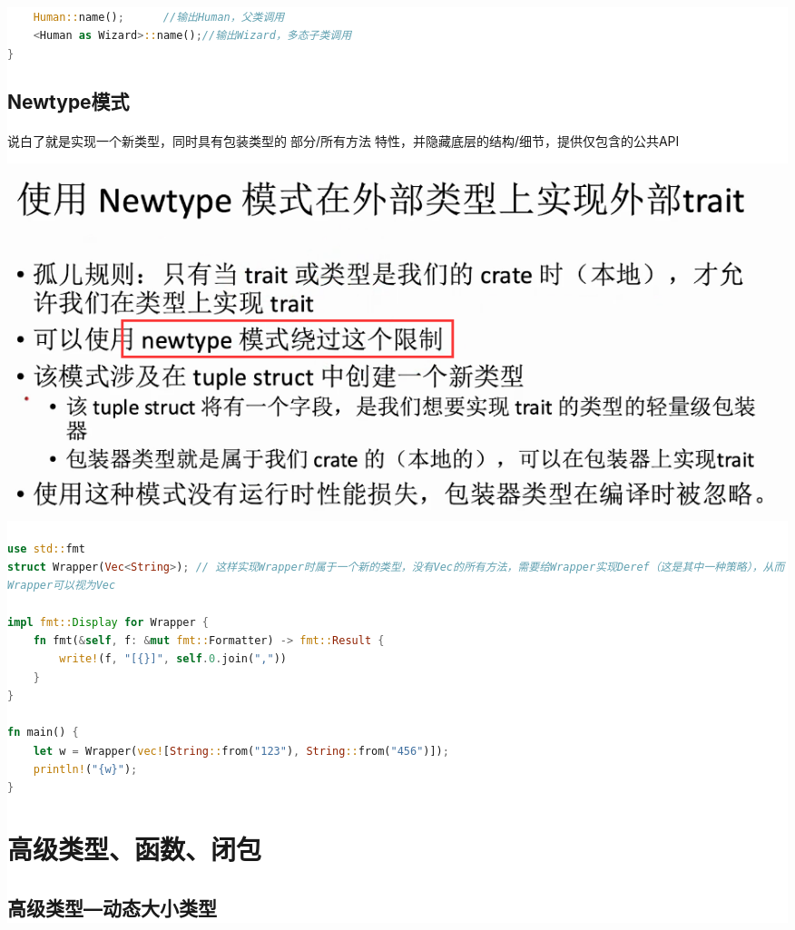 ```rust
    Human::name();		//输出Human，父类调用
    <Human as Wizard>::name();//输出Wizard，多态子类调用
}
```

## Newtype模式

说白了就是实现一个新类型，同时具有包装类型的 部分/所有方法 特性，并隐藏底层的结构/细节，提供仅包含的公共API

![image-20250617001402218](assets/image-20250617001402218.png)

```rust
use std::fmt
struct Wrapper(Vec<String>); // 这样实现Wrapper时属于一个新的类型，没有Vec的所有方法，需要给Wrapper实现Deref（这是其中一种策略），从而Wrapper可以视为Vec

impl fmt::Display for Wrapper {
	fn fmt(&self, f: &mut fmt::Formatter) -> fmt::Result {
		write!(f, "[{}]", self.0.join(","))
	}
}

fn main() {
	let w = Wrapper(vec![String::from("123"), String::from("456")]);
	println!("{w}");
}
```

# 高级类型、函数、闭包

## 高级类型—动态大小类型
